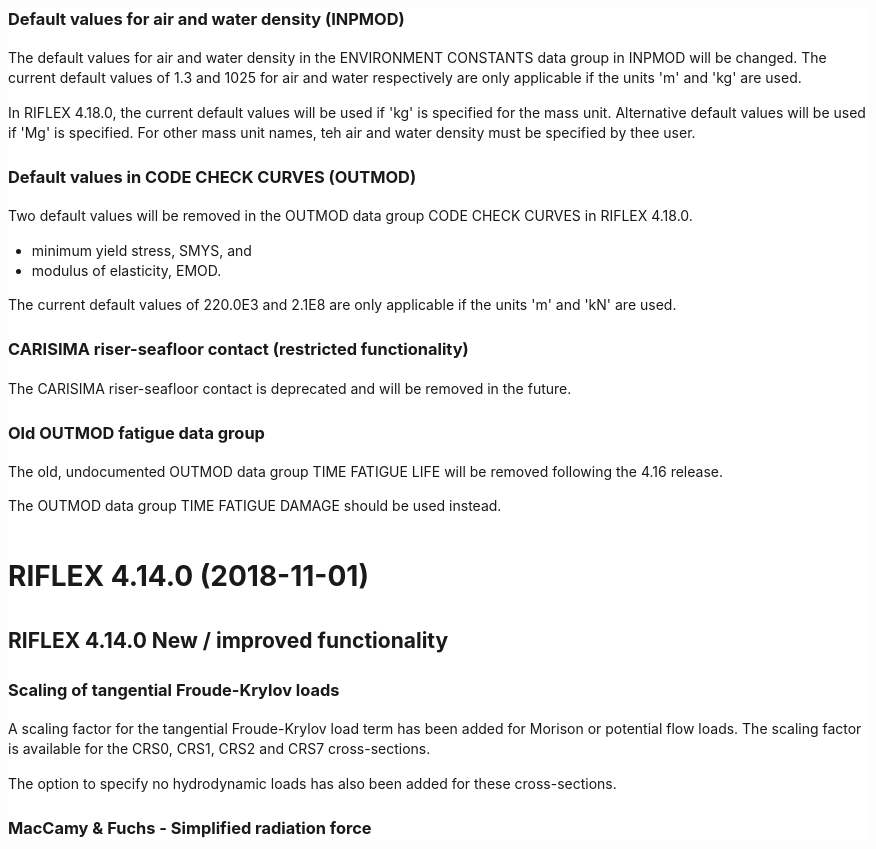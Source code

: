 ### Default values for air and water density (INPMOD)

The default values for air and water density in the ENVIRONMENT
CONSTANTS data group in INPMOD will be changed. The current default
values of 1.3 and 1025 for air and water respectively are only
applicable if the units 'm' and 'kg' are used.

In RIFLEX 4.18.0, the current default values will be used if 'kg' is
specified for the mass unit. Alternative default values will be used
if 'Mg' is specified. For other mass unit names, teh air and water
density must be specified by thee user.


### Default values in CODE CHECK CURVES (OUTMOD)

Two default values will be removed in the OUTMOD data group CODE CHECK
CURVES in RIFLEX 4.18.0.
- minimum yield stress, SMYS, and
- modulus of elasticity, EMOD.

The current default values of 220.0E3 and 2.1E8 are only applicable if
the units 'm' and 'kN' are used.


### CARISIMA riser-seafloor contact (restricted functionality)

The CARISIMA riser-seafloor contact is deprecated and will be removed
in the future.


### Old OUTMOD fatigue data group

The old, undocumented OUTMOD data group TIME FATIGUE LIFE
will be removed following the 4.16 release.

The OUTMOD data group TIME FATIGUE DAMAGE should be used instead.



# RIFLEX 4.14.0 (2018-11-01)

## RIFLEX 4.14.0 New / improved functionality

### Scaling of tangential Froude-Krylov loads

A scaling factor for the tangential Froude-Krylov load term has been
added for Morison or potential flow loads. The scaling factor is
available for the CRS0, CRS1, CRS2 and CRS7 cross-sections.

The option to specify no hydrodynamic loads has also been added for
these cross-sections.


### MacCamy & Fuchs - Simplified radiation force
